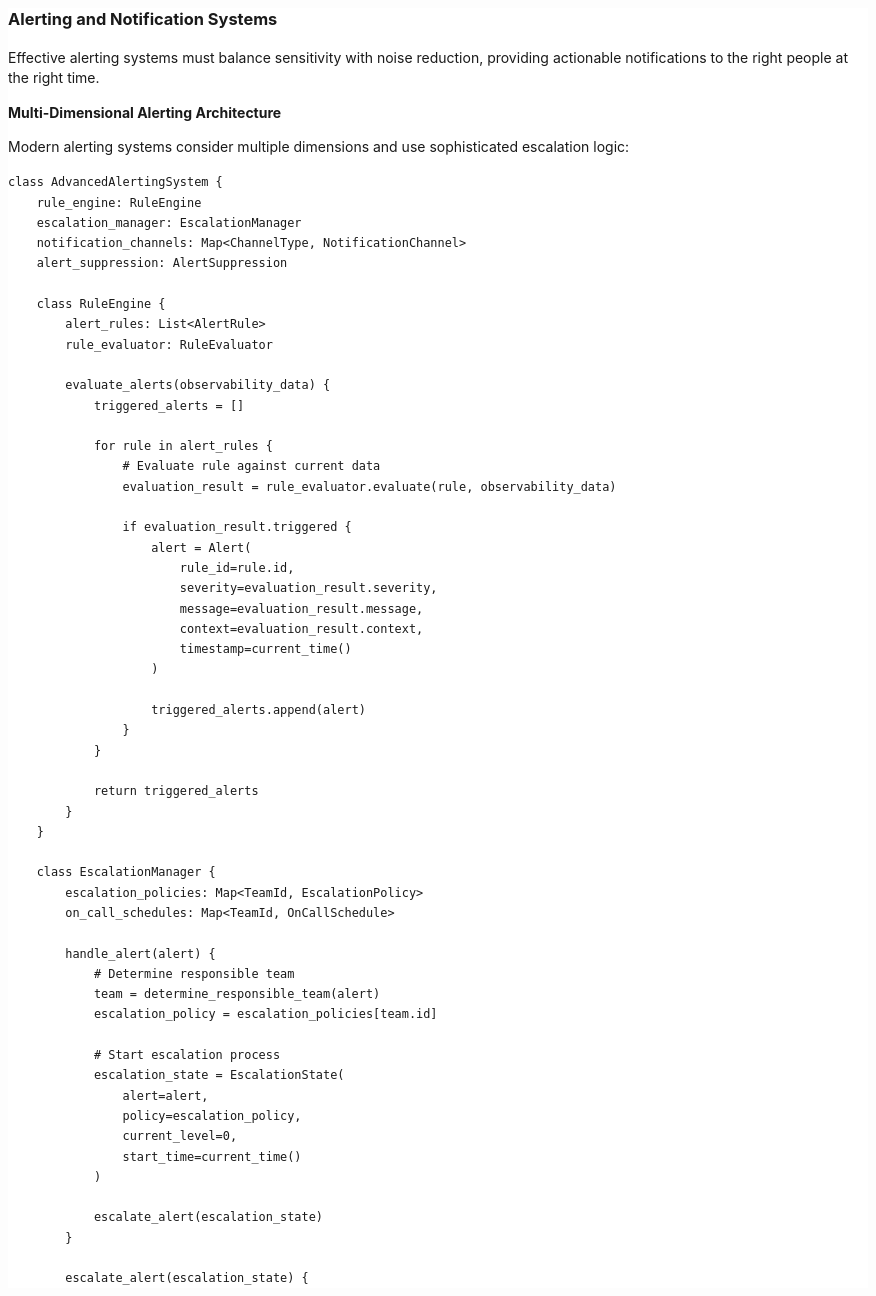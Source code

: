 ### Alerting and Notification Systems

Effective alerting systems must balance sensitivity with noise reduction, providing actionable notifications to the right people at the right time.

**Multi-Dimensional Alerting Architecture**

Modern alerting systems consider multiple dimensions and use sophisticated escalation logic:

```
class AdvancedAlertingSystem {
    rule_engine: RuleEngine
    escalation_manager: EscalationManager
    notification_channels: Map<ChannelType, NotificationChannel>
    alert_suppression: AlertSuppression
    
    class RuleEngine {
        alert_rules: List<AlertRule>
        rule_evaluator: RuleEvaluator
        
        evaluate_alerts(observability_data) {
            triggered_alerts = []
            
            for rule in alert_rules {
                # Evaluate rule against current data
                evaluation_result = rule_evaluator.evaluate(rule, observability_data)
                
                if evaluation_result.triggered {
                    alert = Alert(
                        rule_id=rule.id,
                        severity=evaluation_result.severity,
                        message=evaluation_result.message,
                        context=evaluation_result.context,
                        timestamp=current_time()
                    )
                    
                    triggered_alerts.append(alert)
                }
            }
            
            return triggered_alerts
        }
    }
    
    class EscalationManager {
        escalation_policies: Map<TeamId, EscalationPolicy>
        on_call_schedules: Map<TeamId, OnCallSchedule>
        
        handle_alert(alert) {
            # Determine responsible team
            team = determine_responsible_team(alert)
            escalation_policy = escalation_policies[team.id]
            
            # Start escalation process
            escalation_state = EscalationState(
                alert=alert,
                policy=escalation_policy,
                current_level=0,
                start_time=current_time()
            )
            
            escalate_alert(escalation_state)
        }
        
        escalate_alert(escalation_state) {
```